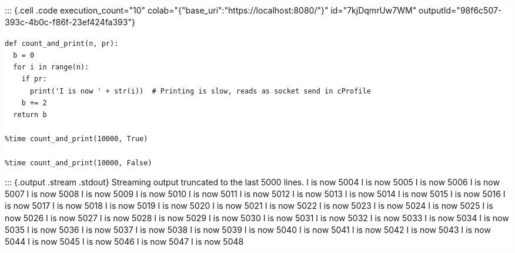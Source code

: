 ::: {.cell .code execution_count="10" colab="{\"base_uri\":\"https://localhost:8080/\"}" id="7kjDqmrUw7WM" outputId="98f6c507-393c-4b0c-f86f-23ef424fa393"}
``` {.python}
def count_and_print(n, pr):
  b = 0
  for i in range(n):
    if pr:
      print('I is now ' + str(i))  # Printing is slow, reads as socket send in cProfile
    b += 2
  return b

%time count_and_print(10000, True)

%time count_and_print(10000, False)

```

::: {.output .stream .stdout}
    Streaming output truncated to the last 5000 lines.
    I is now 5004
    I is now 5005
    I is now 5006
    I is now 5007
    I is now 5008
    I is now 5009
    I is now 5010
    I is now 5011
    I is now 5012
    I is now 5013
    I is now 5014
    I is now 5015
    I is now 5016
    I is now 5017
    I is now 5018
    I is now 5019
    I is now 5020
    I is now 5021
    I is now 5022
    I is now 5023
    I is now 5024
    I is now 5025
    I is now 5026
    I is now 5027
    I is now 5028
    I is now 5029
    I is now 5030
    I is now 5031
    I is now 5032
    I is now 5033
    I is now 5034
    I is now 5035
    I is now 5036
    I is now 5037
    I is now 5038
    I is now 5039
    I is now 5040
    I is now 5041
    I is now 5042
    I is now 5043
    I is now 5044
    I is now 5045
    I is now 5046
    I is now 5047
    I is now 5048